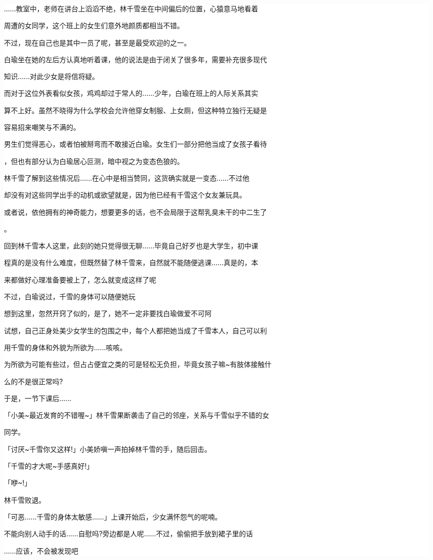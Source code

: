 ......教室中，老师在讲台上滔滔不绝，林千雪坐在中间偏后的位置，心猿意马地看着

周遭的女同学，这个班上的女生们意外地颜质都相当不错。

不过，现在自己也是其中一员了呢，甚至是最受欢迎的之一。

白瑜坐在她的左后方认真地听着课，他的说法是由于闭关了很多年，需要补充很多现代

知识......对此少女是将信将疑。

而对于这位外表看似女孩，鸡鸡却过于常人的......少年，白瑜在班上的人际关系其实

算不上好。虽然不晓得为什么学校会允许他穿女制服、上女厕，但这种特立独行无疑是

容易招来嘲笑与不满的。

男生们觉得恶心，或者怕被掰弯而不敢接近白瑜。女生们一部分把他当成了女孩子看待

，但也有部分认为白瑜居心叵测，暗中视之为变态色狼的。

林千雪了解到这些情况后......在心中是相当赞同，这货确实就是一变态......不过他

却没有对这些同学出手的动机或欲望就是，因为他已经有千雪这个女友兼玩具。

或者说，依他拥有的神奇能力，想要更多的话，也不会局限于这帮乳臭未干的中二生了

。

回到林千雪本人这里，此刻的她只觉得很无聊......毕竟自己好歹也是大学生，初中课

程真的是没有什么难度，但既然替了林千雪来，自然就不能随便逃课......真是的，本

来都做好心理准备要被上了，怎么就变成这样了呢

不过，白瑜说过，千雪的身体可以随便她玩

想到这里，忽然开窍了似的，是了，她不一定非要找白瑜做爱不可阿

试想，自己正身处美少女学生的包围之中，每个人都把她当成了千雪本人，自己可以利

用千雪的身体和外貌为所欲为......咳咳。

为所欲为可能有些过，但占占便宜之类的可是轻松无负担，毕竟女孩子嘛~有肢体接触什

么的不是很正常吗?

于是，一节下课后......

「小美~最近发育的不错喔~」林千雪果断袭击了自己的邻座，关系与千雪似乎不错的女

同学。

「讨厌~千雪你又这样!」小美娇嗔一声拍掉林千雪的手，随后回击。

「千雪的才大呢~手感真好!」

「咿~!」

林千雪败退。

「可恶......千雪的身体太敏感......」上课开始后，少女满怀怨气的呢喃。

不能向别人动手的话......自慰吗?旁边都是人呢......不过，偷偷把手放到裙子里的话

......应该，不会被发现吧
